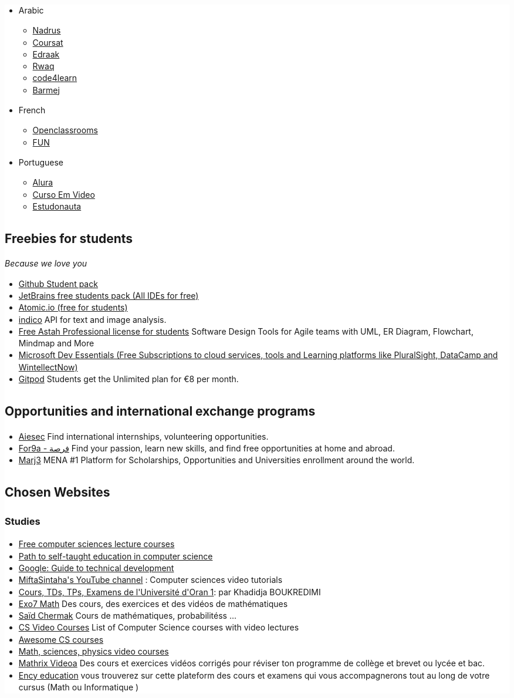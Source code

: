 * Arabic
    * [Nadrus](http://nadrus.com/)
    * [Coursat](http://www.coursat.org/)
    * [Edraak](https://www.edraak.org/)
    * [Rwaq](https://www.rwaq.org/)
    * [code4learn](https://code4learn.teachable.com/)
    * [Barmej](https://www.barmej.com/)

* French
    * [Openclassrooms](http://openclassrooms.com/)
    * [FUN](https://www.fun-mooc.fr/)

* Portuguese
    * [Alura](http://alura.com.br)
    * [Curso Em Video](https://www.cursoemvideo.com/)
    * [Estudonauta](https://www.estudonauta.com/)

## Freebies for students
*Because we love you*
* [Github Student pack](https://education.github.com/)
* [JetBrains free students pack (All IDEs for free)](https://www.jetbrains.com/shop/eform/students)
* [Atomic.io (free for students)](https://atomic.io/education/)
* [indico](https://indico.io/non-commercial) API for text and image analysis.
* [Free Astah Professional license for students](http://astah.net/student-license-request) Software Design Tools for Agile teams with UML, ER Diagram, Flowchart, Mindmap and More
* [Microsoft Dev Essentials (Free Subscriptions to cloud services, tools and Learning platforms like PluralSight, DataCamp and WintellectNow)](https://visualstudio.microsoft.com/fr/dev-essentials/)
* [Gitpod](https://www.gitpod.io/pricing/) Students get the Unlimited plan for €8 per month.

## Opportunities and international exchange programs
* [Aiesec](https://aiesec.org/) Find international internships, volunteering opportunities.
* [For9a - فرصة](https://www.for9a.com/) Find your passion, learn new skills, and find free opportunities at home and abroad.
* [Marj3](https://www.marj3.com/) MENA #1 Platform for Scholarships, Opportunities and Universities enrollment around the world.


## Chosen Websites

### Studies
* [Free computer sciences lecture courses](http://learnerstv.com/Free-Computer-Science-video-lecture-courses.htm)
* [Path to self-taught education in computer science](https://github.com/open-source-society/computer-science)
* [Google: Guide to technical development ](https://www.google.com/about/careers/students/guide-to-technical-development.html)
* [MiftaSintaha's YouTube channel](https://www.youtube.com/channel/UC6-g6xhqyX14ENhZBC2fznw) : Computer sciences video tutorials
* [Cours, TDs, TPs, Examens de l'Université d'Oran 1](https://sites.google.com/site/weshare4student/home): par Khadidja BOUKREDIMI
* [Exo7 Math](http://exo7.emath.fr/) Des cours, des exercices et des vidéos de mathématiques
* [Saïd Chermak](https://www.youtube.com/user/infomaths) Cours de mathématiques, probabilitéss ...
* [CS Video Courses](https://github.com/Developer-Y/cs-video-courses)  List of Computer Science courses with video lectures
* [Awesome CS courses](https://github.com/prakhar1989/awesome-courses)
* [Math, sciences, physics video courses](https://github.com/Developer-Y/math-science-video-lectures)
* [Mathrix Videoa](https://www.youtube.com/channel/UCdH4RLzP9UIxV299clvj1rg/featured) Des cours et exercices vidéos corrigés pour réviser ton programme de collège et brevet ou lycée et bac.
* [Ency education](http://www.univ.ency-education.com/)
vous trouverez sur cette plateform des cours et examens qui vous accompagnerons tout au long de votre cursus (Math ou Informatique )